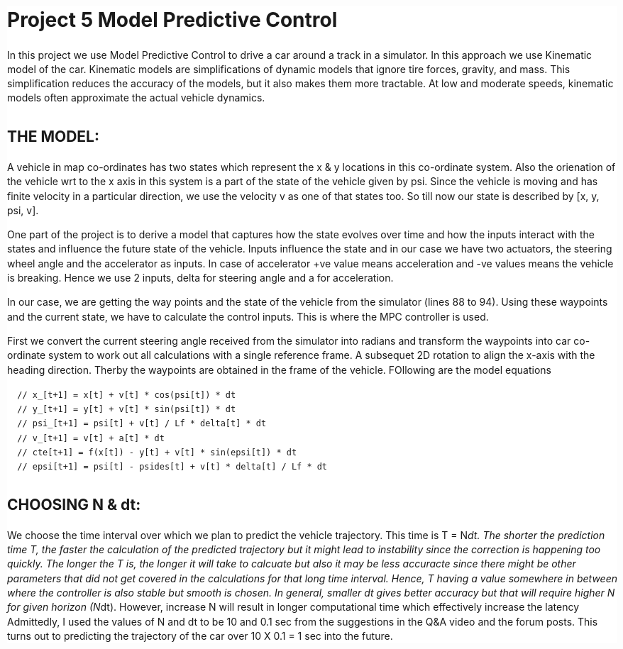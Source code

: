 # Project 5 Model Predictive Control


 In this project we use Model Predictive Control to drive a car around a track in a simulator. In this approach we use Kinematic model of the car. Kinematic models are simplifications of dynamic models that ignore tire forces, gravity, and mass. This simplification reduces the accuracy of the models, but it also makes them more tractable. At low and moderate speeds, kinematic models often approximate the actual vehicle dynamics.

 ## THE MODEL:

 A vehicle in map co-ordinates has two states which represent the x & y locations in this co-ordinate system. Also the orienation of the vehicle wrt to the x axis in this system is a part of the state of the vehicle given by psi. Since the vehicle is moving and has finite velocity in a particular direction, we use the velocity v as one of that states too. So till now our state is described by [x, y, psi, v]. 

 One part of the project is to derive a model that captures how the state evolves over time and how the inputs interact with the states and influence the future state of the vehicle. Inputs influence the state and in our case we have two actuators, the steering wheel angle and the accelerator as inputs. In case of accelerator +ve value means acceleration and -ve values means the vehicle is breaking. Hence we use 2 inputs, delta for steering angle and a for acceleration.

 In our case, we are getting the way points and the state of the vehicle from the simulator (lines 88 to 94). Using these waypoints and the current state, we have to calculate the control inputs. This is where the MPC controller is used.

 First we convert the current steering angle received from the simulator into radians and transform the waypoints into car co-ordinate system to work out all calculations with a single reference frame. A subsequet 2D rotation to align the x-axis with the heading direction. Therby the waypoints are obtained in the frame of the vehicle. FOllowing are the model equations
      
      // x_[t+1] = x[t] + v[t] * cos(psi[t]) * dt
      // y_[t+1] = y[t] + v[t] * sin(psi[t]) * dt
      // psi_[t+1] = psi[t] + v[t] / Lf * delta[t] * dt
      // v_[t+1] = v[t] + a[t] * dt
      // cte[t+1] = f(x[t]) - y[t] + v[t] * sin(epsi[t]) * dt
      // epsi[t+1] = psi[t] - psides[t] + v[t] * delta[t] / Lf * dt

 ## CHOOSING N & dt:

 We choose the time interval over which we plan to predict the vehicle trajectory. This time is T = N*dt. The shorter the prediction time T, the faster the calculation of the predicted trajectory but it might lead to instability since the correction is happening too quickly. The longer the T is, the longer it will take to calcuate but also it may be less accuracte since there might be other parameters that did not get covered in the calculations for that long time interval. Hence, T having a value somewhere in between where the controller is also stable but smooth is chosen. In general, smaller dt gives better accuracy but that will require higher N for given horizon (N*dt). However, increase N will result in longer computational time which effectively increase the latency  Admittedly, I used the values of N and dt to be 10 and 0.1 sec from the suggestions in the Q&A video and the forum posts. This turns out to predicting the trajectory of the car over 10 X 0.1 = 1 sec into the future.  
